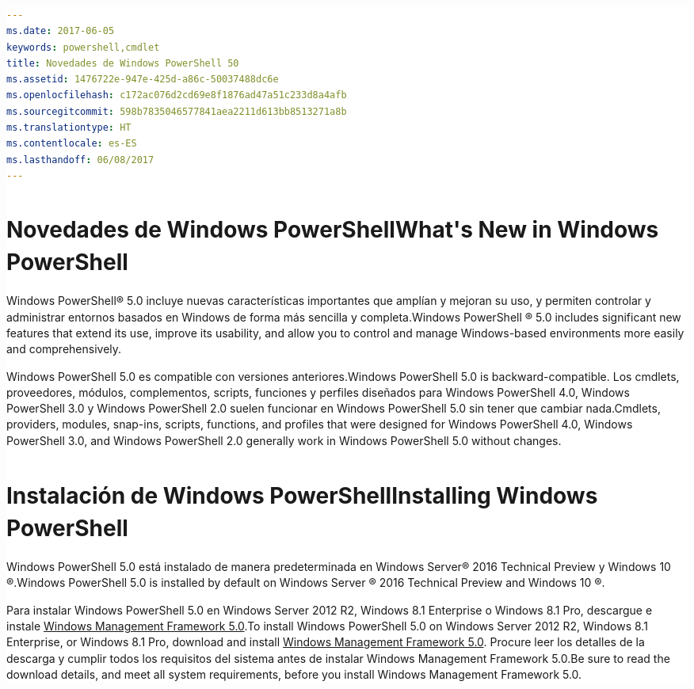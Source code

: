 ```yaml
---
ms.date: 2017-06-05
keywords: powershell,cmdlet
title: Novedades de Windows PowerShell 50
ms.assetid: 1476722e-947e-425d-a86c-50037488dc6e
ms.openlocfilehash: c172ac076d2cd69e8f1876ad47a51c233d8a4afb
ms.sourcegitcommit: 598b7835046577841aea2211d613bb8513271a8b
ms.translationtype: HT
ms.contentlocale: es-ES
ms.lasthandoff: 06/08/2017
---
```

# <a name="what39s-new-in-windows-powershell"></a><span data-ttu-id="240bb-103">Novedades de Windows PowerShell</span><span class="sxs-lookup"><span data-stu-id="240bb-103">What&#39;s New in Windows PowerShell</span></span>
<span data-ttu-id="240bb-104">Windows PowerShell® 5.0 incluye nuevas características importantes que amplían y mejoran su uso, y permiten controlar y administrar entornos basados en Windows de forma más sencilla y completa.</span><span class="sxs-lookup"><span data-stu-id="240bb-104">Windows PowerShell ® 5.0 includes significant new features that extend its use, improve its usability, and allow you to control and manage Windows-based environments more easily and comprehensively.</span></span>

<span data-ttu-id="240bb-105">Windows PowerShell 5.0 es compatible con versiones anteriores.</span><span class="sxs-lookup"><span data-stu-id="240bb-105">Windows PowerShell 5.0 is backward-compatible.</span></span> <span data-ttu-id="240bb-106">Los cmdlets, proveedores, módulos, complementos, scripts, funciones y perfiles diseñados para Windows PowerShell 4.0, Windows PowerShell 3.0 y Windows PowerShell 2.0 suelen funcionar en Windows PowerShell 5.0 sin tener que cambiar nada.</span><span class="sxs-lookup"><span data-stu-id="240bb-106">Cmdlets, providers, modules, snap-ins, scripts, functions, and profiles that were designed for Windows PowerShell 4.0, Windows PowerShell 3.0, and Windows PowerShell 2.0 generally work in Windows PowerShell 5.0 without changes.</span></span>

# <a name="installing-windows-powershell"></a><span data-ttu-id="240bb-107">Instalación de Windows PowerShell</span><span class="sxs-lookup"><span data-stu-id="240bb-107">Installing Windows PowerShell</span></span>
<span data-ttu-id="240bb-108">Windows PowerShell 5.0 está instalado de manera predeterminada en Windows Server® 2016 Technical Preview y Windows 10 ®.</span><span class="sxs-lookup"><span data-stu-id="240bb-108">Windows PowerShell 5.0 is installed by default on Windows Server ® 2016 Technical Preview and Windows 10 ®.</span></span> 

<span data-ttu-id="240bb-109">Para instalar Windows PowerShell 5.0 en Windows Server 2012 R2, Windows 8.1 Enterprise o Windows 8.1 Pro, descargue e instale [Windows Management Framework 5.0](http://aka.ms/wmf5download).</span><span class="sxs-lookup"><span data-stu-id="240bb-109">To install Windows PowerShell 5.0 on Windows Server 2012 R2, Windows 8.1 Enterprise, or Windows 8.1 Pro, download and install [Windows Management Framework 5.0](http://aka.ms/wmf5download).</span></span> <span data-ttu-id="240bb-110">Procure leer los detalles de la descarga y cumplir todos los requisitos del sistema antes de instalar Windows Management Framework 5.0.</span><span class="sxs-lookup"><span data-stu-id="240bb-110">Be sure to read the download details, and meet all system requirements, before you install Windows Management Framework 5.0.</span></span>
